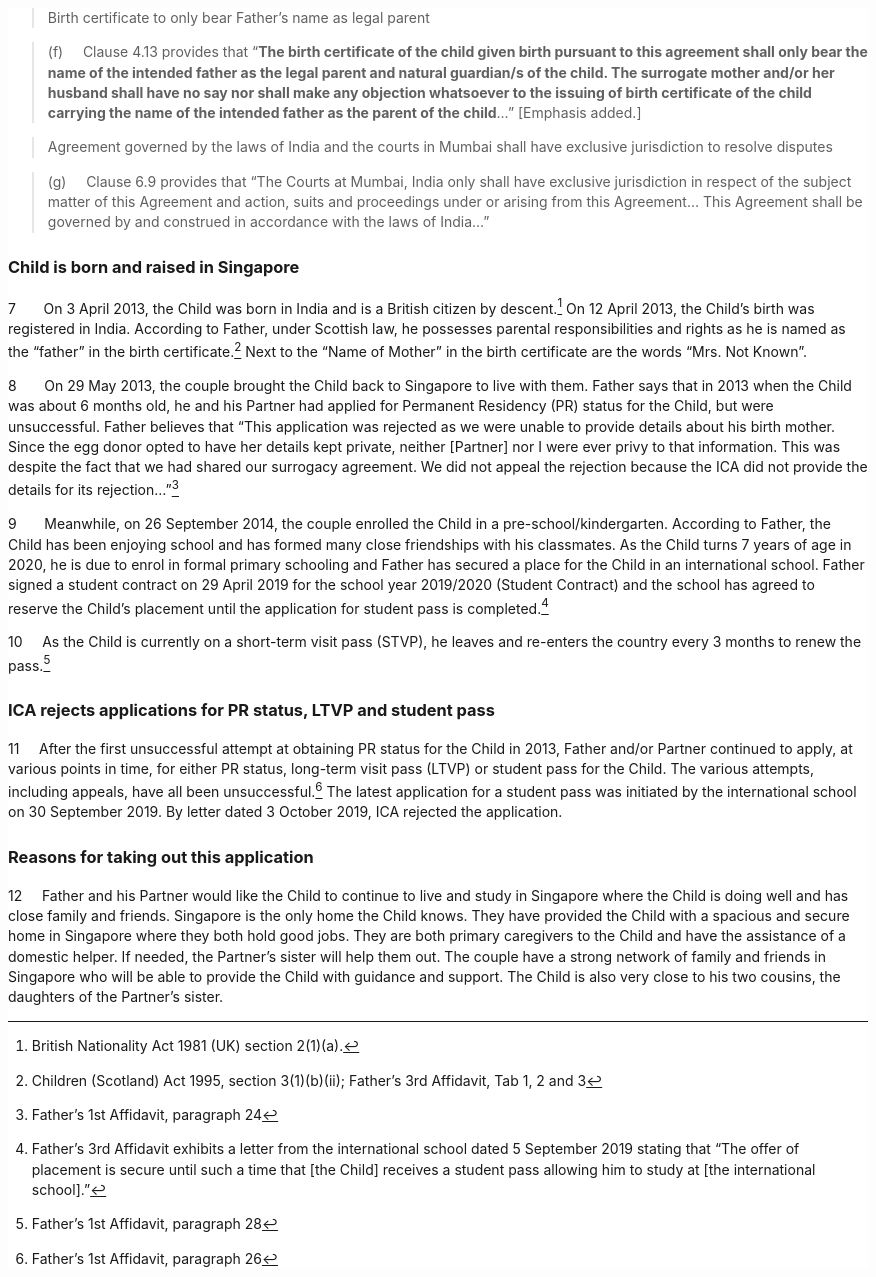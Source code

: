 > Birth certificate to only bear Father’s name as legal parent

> (f)     Clause 4.13 provides that “**The birth certificate of the child given birth pursuant to this agreement shall only bear the name of the intended father as the legal parent and natural guardian/s of the child. The surrogate mother and/or her husband shall have no say nor shall make any objection whatsoever to the issuing of birth certificate of the child carrying the name of the intended father as the parent of the child**…” \[Emphasis added.\]

> Agreement governed by the laws of India and the courts in Mumbai shall have exclusive jurisdiction to resolve disputes

> (g)     Clause 6.9 provides that “The Courts at Mumbai, India only shall have exclusive jurisdiction in respect of the subject matter of this Agreement and action, suits and proceedings under or arising from this Agreement… This Agreement shall be governed by and construed in accordance with the laws of India…”

### Child is born and raised in Singapore

7       On 3 April 2013, the Child was born in India and is a British citizen by descent.[^2] On 12 April 2013, the Child’s birth was registered in India. According to Father, under Scottish law, he possesses parental responsibilities and rights as he is named as the “father” in the birth certificate.[^3] Next to the “Name of Mother” in the birth certificate are the words “Mrs. Not Known”.

8       On 29 May 2013, the couple brought the Child back to Singapore to live with them. Father says that in 2013 when the Child was about 6 months old, he and his Partner had applied for Permanent Residency (PR) status for the Child, but were unsuccessful. Father believes that “This application was rejected as we were unable to provide details about his birth mother. Since the egg donor opted to have her details kept private, neither \[Partner\] nor I were ever privy to that information. This was despite the fact that we had shared our surrogacy agreement. We did not appeal the rejection because the ICA did not provide the details for its rejection…”[^4]

9       Meanwhile, on 26 September 2014, the couple enrolled the Child in a pre-school/kindergarten. According to Father, the Child has been enjoying school and has formed many close friendships with his classmates. As the Child turns 7 years of age in 2020, he is due to enrol in formal primary schooling and Father has secured a place for the Child in an international school. Father signed a student contract on 29 April 2019 for the school year 2019/2020 (Student Contract) and the school has agreed to reserve the Child’s placement until the application for student pass is completed.[^5]

10     As the Child is currently on a short-term visit pass (STVP), he leaves and re-enters the country every 3 months to renew the pass.[^6]

### ICA rejects applications for PR status, LTVP and student pass

11     After the first unsuccessful attempt at obtaining PR status for the Child in 2013, Father and/or Partner continued to apply, at various points in time, for either PR status, long-term visit pass (LTVP) or student pass for the Child. The various attempts, including appeals, have all been unsuccessful.[^7] The latest application for a student pass was initiated by the international school on 30 September 2019. By letter dated 3 October 2019, ICA rejected the application.

### Reasons for taking out this application

12     Father and his Partner would like the Child to continue to live and study in Singapore where the Child is doing well and has close family and friends. Singapore is the only home the Child knows. They have provided the Child with a spacious and secure home in Singapore where they both hold good jobs. They are both primary caregivers to the Child and have the assistance of a domestic helper. If needed, the Partner’s sister will help them out. The couple have a strong network of family and friends in Singapore who will be able to provide the Child with guidance and support. The Child is also very close to his two cousins, the daughters of the Partner’s sister.


[^1]: Father’s 1st Affidavit, paragraph 16
[^2]: British Nationality Act 1981 (UK) section 2(1)(a).
[^3]: Children (Scotland) Act 1995, section 3(1)(b)(ii); Father’s 3rd Affidavit, Tab 1, 2 and 3
[^4]: Father’s 1st Affidavit, paragraph 24
[^5]: Father’s 3rd Affidavit exhibits a letter from the international school dated 5 September 2019 stating that “The offer of placement is secure until such a time that \[the Child\] receives a student pass allowing him to study at \[the international school\].”
[^6]: Father’s 1st Affidavit, paragraph 28
[^7]: Father’s 1st Affidavit, paragraph 26
[^8]: Father’s 1st Affidavit, paragraphs 29 and 39
[^9]: Father’s 1st Affidavit, paragraph 27
[^10]: Father’s 1st Affidavit, paragraph 28
[^11]: Under Article 9(1) of the Constitution, “No person shall be deprived of his life or personal liberty save in accordance with the law.”
[^12]: Clause 5.48 of the ART Licensing Terms provides that Assisted Reproduction Centres shall not carry out surrogacy.
[^13]: Father’s 2nd Affidavit, paragraphs 6 and 9
[^14]: Article 124 provides that minors may still be registered as citizens in the following circumstances:“(1) The Government may if satisfied that a child under the age of 21 years-(a) is the child of a citizen of Singapore; and (b) is residing in Singapore, cause such child to be registered as a citizen of Singapore on application being made therefor in the prescribed manner by the parent or guardian of such child.(2) The Government may, in such special circumstances as it thinks fit, cause any child under the age of 21 years to be registered as a citizen of Singapore..”
[^15]: Father’s 2nd Written Submissions, paragraph 24
[^16]: Paragraph 163 of the Judgment
[^17]: Paragraph 179 of the Judgment